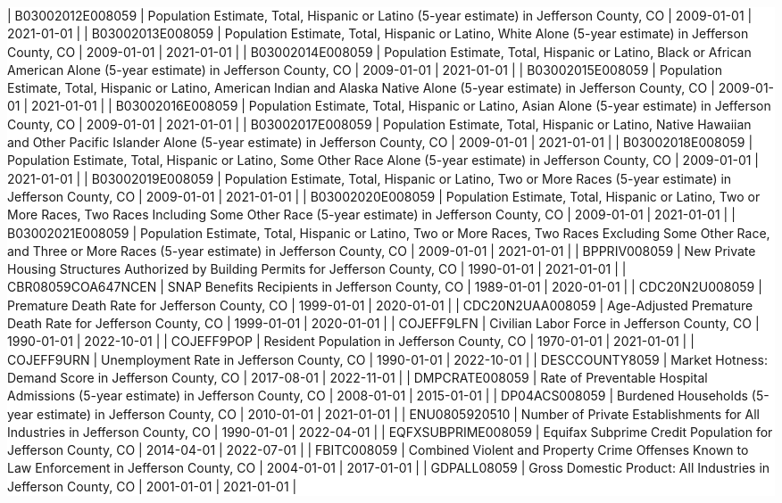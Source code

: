 | B03002012E008059          | Population Estimate, Total, Hispanic or Latino (5-year estimate) in Jefferson County, CO                                                                                      | 2009-01-01          | 2021-01-01        |
| B03002013E008059          | Population Estimate, Total, Hispanic or Latino, White Alone (5-year estimate) in Jefferson County, CO                                                                         | 2009-01-01          | 2021-01-01        |
| B03002014E008059          | Population Estimate, Total, Hispanic or Latino, Black or African American Alone (5-year estimate) in Jefferson County, CO                                                     | 2009-01-01          | 2021-01-01        |
| B03002015E008059          | Population Estimate, Total, Hispanic or Latino, American Indian and Alaska Native Alone (5-year estimate) in Jefferson County, CO                                             | 2009-01-01          | 2021-01-01        |
| B03002016E008059          | Population Estimate, Total, Hispanic or Latino, Asian Alone (5-year estimate) in Jefferson County, CO                                                                         | 2009-01-01          | 2021-01-01        |
| B03002017E008059          | Population Estimate, Total, Hispanic or Latino, Native Hawaiian and Other Pacific Islander Alone (5-year estimate) in Jefferson County, CO                                    | 2009-01-01          | 2021-01-01        |
| B03002018E008059          | Population Estimate, Total, Hispanic or Latino, Some Other Race Alone (5-year estimate) in Jefferson County, CO                                                               | 2009-01-01          | 2021-01-01        |
| B03002019E008059          | Population Estimate, Total, Hispanic or Latino, Two or More Races (5-year estimate) in Jefferson County, CO                                                                   | 2009-01-01          | 2021-01-01        |
| B03002020E008059          | Population Estimate, Total, Hispanic or Latino, Two or More Races, Two Races Including Some Other Race (5-year estimate) in Jefferson County, CO                              | 2009-01-01          | 2021-01-01        |
| B03002021E008059          | Population Estimate, Total, Hispanic or Latino, Two or More Races, Two Races Excluding Some Other Race, and Three or More Races (5-year estimate) in Jefferson County, CO     | 2009-01-01          | 2021-01-01        |
| BPPRIV008059              | New Private Housing Structures Authorized by Building Permits for Jefferson County, CO                                                                                        | 1990-01-01          | 2021-01-01        |
| CBR08059COA647NCEN        | SNAP Benefits Recipients in Jefferson County, CO                                                                                                                              | 1989-01-01          | 2020-01-01        |
| CDC20N2U008059            | Premature Death Rate for Jefferson County, CO                                                                                                                                 | 1999-01-01          | 2020-01-01        |
| CDC20N2UAA008059          | Age-Adjusted Premature Death Rate for Jefferson County, CO                                                                                                                    | 1999-01-01          | 2020-01-01        |
| COJEFF9LFN                | Civilian Labor Force in Jefferson County, CO                                                                                                                                  | 1990-01-01          | 2022-10-01        |
| COJEFF9POP                | Resident Population in Jefferson County, CO                                                                                                                                   | 1970-01-01          | 2021-01-01        |
| COJEFF9URN                | Unemployment Rate in Jefferson County, CO                                                                                                                                     | 1990-01-01          | 2022-10-01        |
| DESCCOUNTY8059            | Market Hotness: Demand Score in Jefferson County, CO                                                                                                                          | 2017-08-01          | 2022-11-01        |
| DMPCRATE008059            | Rate of Preventable Hospital Admissions (5-year estimate) in Jefferson County, CO                                                                                             | 2008-01-01          | 2015-01-01        |
| DP04ACS008059             | Burdened Households (5-year estimate) in Jefferson County, CO                                                                                                                 | 2010-01-01          | 2021-01-01        |
| ENU0805920510             | Number of Private Establishments for All Industries in Jefferson County, CO                                                                                                   | 1990-01-01          | 2022-04-01        |
| EQFXSUBPRIME008059        | Equifax Subprime Credit Population for Jefferson County, CO                                                                                                                   | 2014-04-01          | 2022-07-01        |
| FBITC008059               | Combined Violent and Property Crime Offenses Known to Law Enforcement in Jefferson County, CO                                                                                 | 2004-01-01          | 2017-01-01        |
| GDPALL08059               | Gross Domestic Product: All Industries in Jefferson County, CO                                                                                                                | 2001-01-01          | 2021-01-01        |